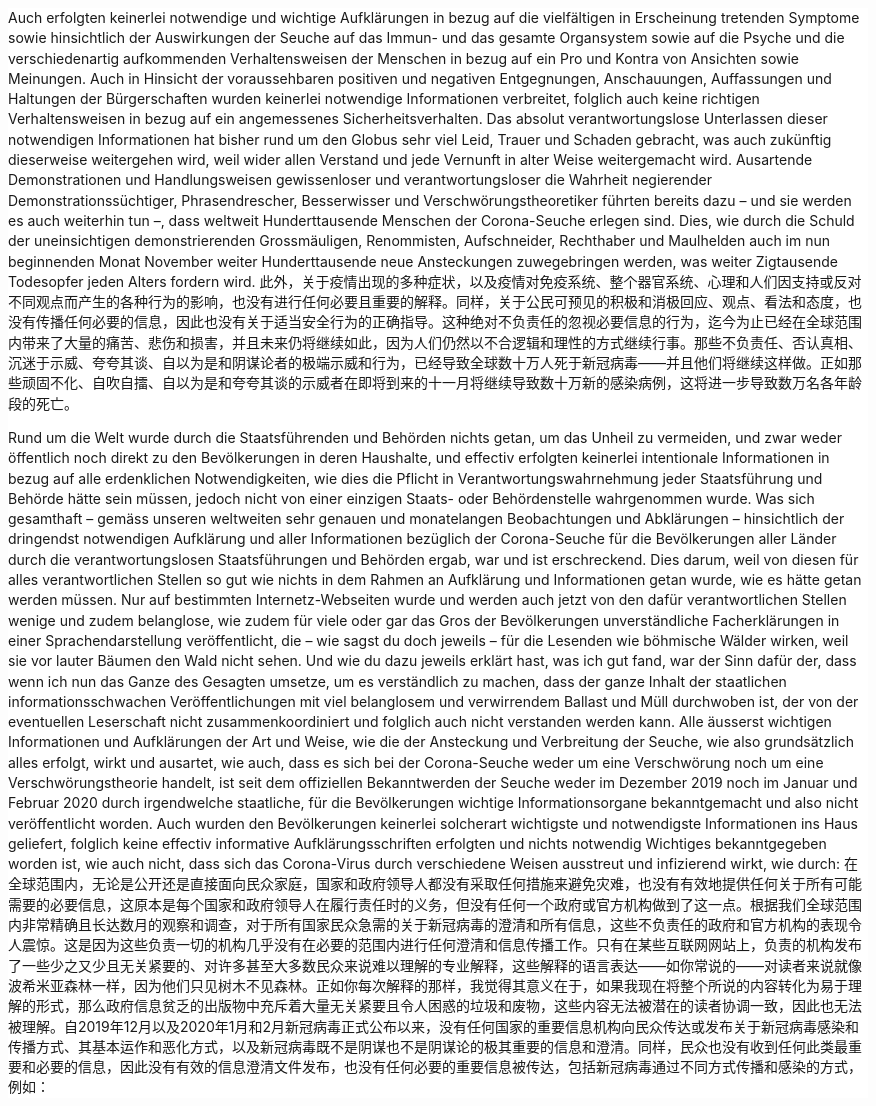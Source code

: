 Auch erfolgten keinerlei notwendige und wichtige Aufklärungen in bezug auf die vielfältigen in Erscheinung tretenden Symptome sowie hinsichtlich der Auswirkungen der Seuche auf das Immun- und das gesamte Organsystem sowie auf die Psyche und die verschiedenartig aufkommenden Verhaltensweisen der Menschen in bezug auf ein Pro und Kontra von Ansichten sowie Meinungen. Auch in Hinsicht der voraussehbaren positiven und negativen Entgegnungen, Anschauungen, Auffassungen und Haltungen der Bürgerschaften wurden keinerlei notwendige Informationen verbreitet, folglich auch keine richtigen Verhaltensweisen in bezug auf ein angemessenes Sicherheitsverhalten. Das absolut verantwortungslose Unterlassen dieser notwendigen Informationen hat bisher rund um den Globus sehr viel Leid, Trauer und Schaden gebracht, was auch zukünftig dieserweise weitergehen wird, weil wider allen Verstand und jede Vernunft in alter Weise weitergemacht wird. Ausartende Demonstrationen und Handlungsweisen gewissenloser und verantwortungsloser die Wahrheit negierender Demonstrationssüchtiger, Phrasendrescher, Besserwisser und Verschwörungstheoretiker führten bereits dazu – und sie werden es auch weiterhin tun –, dass weltweit Hunderttausende Menschen der Corona-Seuche erlegen sind. Dies, wie durch die Schuld der uneinsichtigen demonstrierenden Grossmäuligen, Renommisten, Aufschneider, Rechthaber und Maulhelden auch im nun beginnenden Monat November weiter Hunderttausende neue Ansteckungen zuwegebringen werden, was weiter Zigtausende Todesopfer jeden Alters fordern wird.
此外，关于疫情出现的多种症状，以及疫情对免疫系统、整个器官系统、心理和人们因支持或反对不同观点而产生的各种行为的影响，也没有进行任何必要且重要的解释。同样，关于公民可预见的积极和消极回应、观点、看法和态度，也没有传播任何必要的信息，因此也没有关于适当安全行为的正确指导。这种绝对不负责任的忽视必要信息的行为，迄今为止已经在全球范围内带来了大量的痛苦、悲伤和损害，并且未来仍将继续如此，因为人们仍然以不合逻辑和理性的方式继续行事。那些不负责任、否认真相、沉迷于示威、夸夸其谈、自以为是和阴谋论者的极端示威和行为，已经导致全球数十万人死于新冠病毒——并且他们将继续这样做。正如那些顽固不化、自吹自擂、自以为是和夸夸其谈的示威者在即将到来的十一月将继续导致数十万新的感染病例，这将进一步导致数万名各年龄段的死亡。

Rund um die Welt wurde durch die Staatsführenden und Behörden nichts getan, um das Unheil zu vermeiden, und zwar weder öffentlich noch direkt zu den Bevölkerungen in deren Haushalte, und effectiv erfolgten keinerlei intentionale Informationen in bezug auf alle erdenklichen Notwendigkeiten, wie dies die Pflicht in Verantwortungswahrnehmung jeder Staatsführung und Behörde hätte sein müssen, jedoch nicht von einer einzigen Staats- oder Behördenstelle wahrgenommen wurde. Was sich gesamthaft – gemäss unseren weltweiten sehr genauen und monatelangen Beobachtungen und Abklärungen – hinsichtlich der dringendst notwendigen Aufklärung und aller Informationen bezüglich der Corona-Seuche für die Bevölkerungen aller Länder durch die verantwortungslosen Staatsführungen und Behörden ergab, war und ist erschreckend. Dies darum, weil von diesen für alles verantwortlichen Stellen so gut wie nichts in dem Rahmen an Aufklärung und Informationen getan wurde, wie es hätte getan werden müssen. Nur auf bestimmten Internetz-Webseiten wurde und werden auch jetzt von den dafür verantwortlichen Stellen wenige und zudem belanglose, wie zudem für viele oder gar das Gros der Bevölkerungen unverständliche Facherklärungen in einer Sprachendarstellung veröffentlicht, die – wie sagst du doch jeweils – für die Lesenden wie böhmische Wälder wirken, weil sie vor lauter Bäumen den Wald nicht sehen. Und wie du dazu jeweils erklärt hast, was ich gut fand, war der Sinn dafür der, dass wenn ich nun das Ganze des Gesagten umsetze, um es verständlich zu machen, dass der ganze Inhalt der staatlichen informationsschwachen Veröffentlichungen mit viel belanglosem und verwirrendem Ballast und Müll durchwoben ist, der von der eventuellen Leserschaft nicht zusammenkoordiniert und folglich auch nicht verstanden werden kann. Alle äusserst wichtigen Informationen und Aufklärungen der Art und Weise, wie die der Ansteckung und Verbreitung der Seuche, wie also grundsätzlich alles erfolgt, wirkt und ausartet, wie auch, dass es sich bei der Corona-Seuche weder um eine Verschwörung noch um eine Verschwörungstheorie handelt, ist seit dem offiziellen Bekanntwerden der Seuche weder im Dezember 2019 noch im Januar und Februar 2020 durch irgendwelche staatliche, für die Bevölkerungen wichtige Informationsorgane bekanntgemacht und also nicht veröffentlicht worden. Auch wurden den Bevölkerungen keinerlei solcherart wichtigste und notwendigste Informationen ins Haus geliefert, folglich keine effectiv informative Aufklärungsschriften erfolgten und nichts notwendig Wichtiges bekanntgegeben worden ist, wie auch nicht, dass sich das Corona-Virus durch verschiedene Weisen ausstreut und infizierend wirkt, wie durch:
在全球范围内，无论是公开还是直接面向民众家庭，国家和政府领导人都没有采取任何措施来避免灾难，也没有有效地提供任何关于所有可能需要的必要信息，这原本是每个国家和政府领导人在履行责任时的义务，但没有任何一个政府或官方机构做到了这一点。根据我们全球范围内非常精确且长达数月的观察和调查，对于所有国家民众急需的关于新冠病毒的澄清和所有信息，这些不负责任的政府和官方机构的表现令人震惊。这是因为这些负责一切的机构几乎没有在必要的范围内进行任何澄清和信息传播工作。只有在某些互联网网站上，负责的机构发布了一些少之又少且无关紧要的、对许多甚至大多数民众来说难以理解的专业解释，这些解释的语言表达——如你常说的——对读者来说就像波希米亚森林一样，因为他们只见树木不见森林。正如你每次解释的那样，我觉得其意义在于，如果我现在将整个所说的内容转化为易于理解的形式，那么政府信息贫乏的出版物中充斥着大量无关紧要且令人困惑的垃圾和废物，这些内容无法被潜在的读者协调一致，因此也无法被理解。自2019年12月以及2020年1月和2月新冠病毒正式公布以来，没有任何国家的重要信息机构向民众传达或发布关于新冠病毒感染和传播方式、其基本运作和恶化方式，以及新冠病毒既不是阴谋也不是阴谋论的极其重要的信息和澄清。同样，民众也没有收到任何此类最重要和必要的信息，因此没有有效的信息澄清文件发布，也没有任何必要的重要信息被传达，包括新冠病毒通过不同方式传播和感染的方式，例如：
